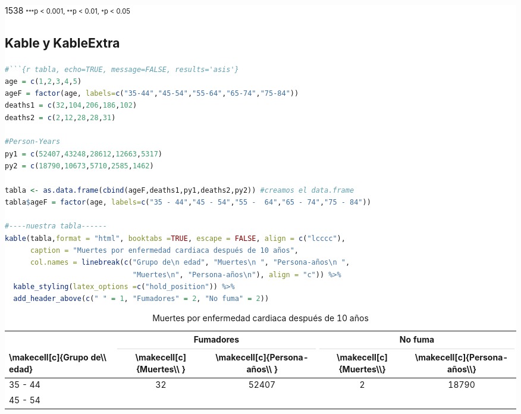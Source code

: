 <td style="border-bottom: 2px solid black;">1538</td>
</tr>
<tr>
<td style="padding-right: 12px; border: none;" colspan="5"><span style="font-size:0.8em"><sup style="vertical-align: 0px;">***</sup>p &lt; 0.001, <sup style="vertical-align: 0px;">**</sup>p &lt; 0.01, <sup style="vertical-align: 0px;">*</sup>p &lt; 0.05</span></td>
</tr>
</table>

## Kable y KableExtra


```r
#```{r tabla, echo=TRUE, message=FALSE, results='asis'} 
age = c(1,2,3,4,5)
ageF = factor(age, labels=c("35-44","45-54","55-64","65-74","75-84"))
deaths1 = c(32,104,206,186,102)
deaths2 = c(2,12,28,28,31)

#Person-Years
py1 = c(52407,43248,28612,12663,5317)
py2 = c(18790,10673,5710,2585,1462)

tabla <- as.data.frame(cbind(ageF,deaths1,py1,deaths2,py2)) #creamos el data.frame
tabla$ageF = factor(age, labels=c("35 - 44","45 - 54","55 -  64","65 - 74","75 - 84"))

#----nuestra tabla------
kable(tabla,format = "html", booktabs =TRUE, escape = FALSE, align = c("lcccc"),
      caption = "Muertes por enfermedad cardiaca después de 10 años",
      col.names = linebreak(c("Grupo de\n edad", "Muertes\n ", "Persona-años\n ",
                              "Muertes\n", "Persona-años\n"), align = "c")) %>%
  kable_styling(latex_options =c("hold_position")) %>%
  add_header_above(c(" " = 1, "Fumadores" = 2, "No fuma" = 2))
```

<table class="table" style="margin-left: auto; margin-right: auto;">
<caption>Muertes por enfermedad cardiaca después de 10 años</caption>
 <thead>
<tr>
<th style="border-bottom:hidden" colspan="1"></th>
<th style="border-bottom:hidden; padding-bottom:0; padding-left:3px;padding-right:3px;text-align: center; " colspan="2"><div style="border-bottom: 1px solid #ddd; padding-bottom: 5px;">Fumadores</div></th>
<th style="border-bottom:hidden; padding-bottom:0; padding-left:3px;padding-right:3px;text-align: center; " colspan="2"><div style="border-bottom: 1px solid #ddd; padding-bottom: 5px;">No fuma</div></th>
</tr>
  <tr>
   <th style="text-align:left;"> \makecell[c]{Grupo de\\ edad} </th>
   <th style="text-align:center;"> \makecell[c]{Muertes\\ } </th>
   <th style="text-align:center;"> \makecell[c]{Persona-años\\ } </th>
   <th style="text-align:center;"> \makecell[c]{Muertes\\} </th>
   <th style="text-align:center;"> \makecell[c]{Persona-años\\} </th>
  </tr>
 </thead>
<tbody>
  <tr>
   <td style="text-align:left;"> 35 - 44 </td>
   <td style="text-align:center;"> 32 </td>
   <td style="text-align:center;"> 52407 </td>
   <td style="text-align:center;"> 2 </td>
   <td style="text-align:center;"> 18790 </td>
  </tr>
  <tr>
   <td style="text-align:left;"> 45 - 54 </td>